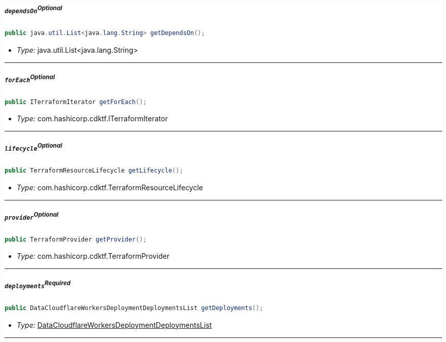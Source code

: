 ##### `dependsOn`<sup>Optional</sup> <a name="dependsOn" id="@cdktf/provider-cloudflare.dataCloudflareWorkersDeployment.DataCloudflareWorkersDeployment.property.dependsOn"></a>

```java
public java.util.List<java.lang.String> getDependsOn();
```

- *Type:* java.util.List<java.lang.String>

---

##### `forEach`<sup>Optional</sup> <a name="forEach" id="@cdktf/provider-cloudflare.dataCloudflareWorkersDeployment.DataCloudflareWorkersDeployment.property.forEach"></a>

```java
public ITerraformIterator getForEach();
```

- *Type:* com.hashicorp.cdktf.ITerraformIterator

---

##### `lifecycle`<sup>Optional</sup> <a name="lifecycle" id="@cdktf/provider-cloudflare.dataCloudflareWorkersDeployment.DataCloudflareWorkersDeployment.property.lifecycle"></a>

```java
public TerraformResourceLifecycle getLifecycle();
```

- *Type:* com.hashicorp.cdktf.TerraformResourceLifecycle

---

##### `provider`<sup>Optional</sup> <a name="provider" id="@cdktf/provider-cloudflare.dataCloudflareWorkersDeployment.DataCloudflareWorkersDeployment.property.provider"></a>

```java
public TerraformProvider getProvider();
```

- *Type:* com.hashicorp.cdktf.TerraformProvider

---

##### `deployments`<sup>Required</sup> <a name="deployments" id="@cdktf/provider-cloudflare.dataCloudflareWorkersDeployment.DataCloudflareWorkersDeployment.property.deployments"></a>

```java
public DataCloudflareWorkersDeploymentDeploymentsList getDeployments();
```

- *Type:* <a href="#@cdktf/provider-cloudflare.dataCloudflareWorkersDeployment.DataCloudflareWorkersDeploymentDeploymentsList">DataCloudflareWorkersDeploymentDeploymentsList</a>

---